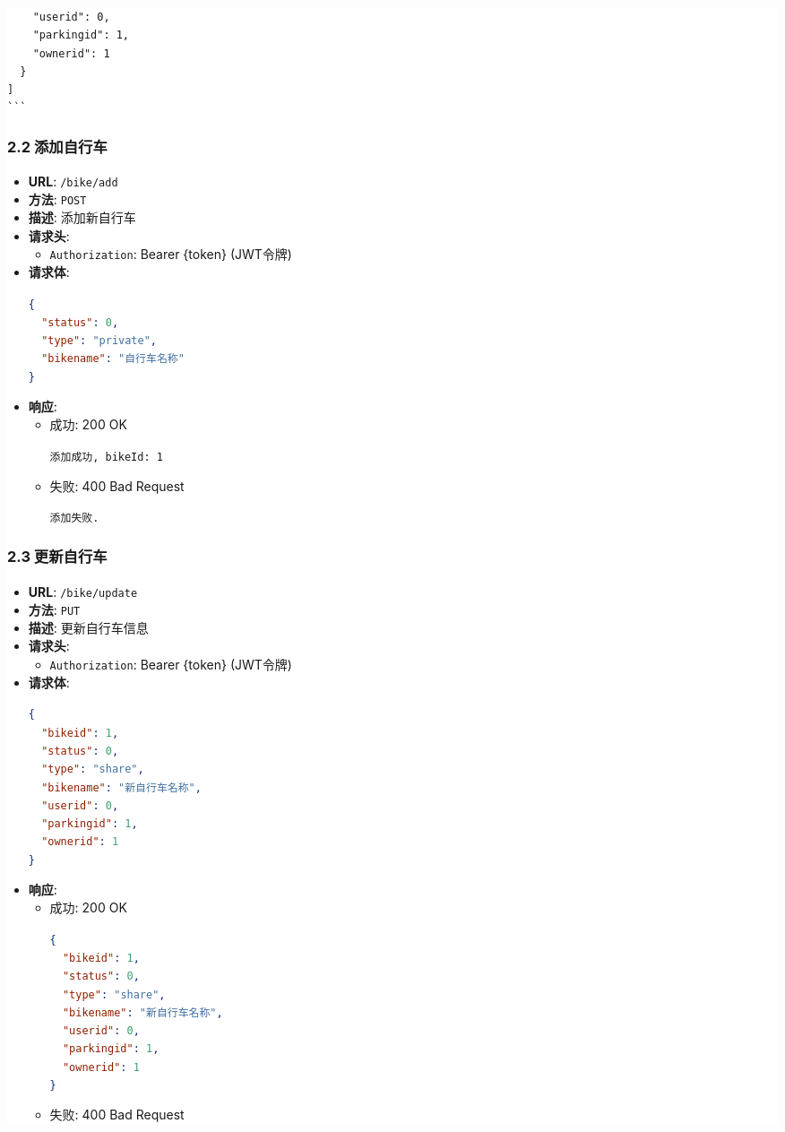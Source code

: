         "userid": 0,
        "parkingid": 1,
        "ownerid": 1
      }
    ]
    ```

### 2.2 添加自行车
- **URL**: `/bike/add`
- **方法**: `POST`
- **描述**: 添加新自行车
- **请求头**:
  - `Authorization`: Bearer {token} (JWT令牌)
- **请求体**:
  ```json
  {
    "status": 0,
    "type": "private",
    "bikename": "自行车名称"
  }
  ```
- **响应**:
  - 成功: 200 OK
    ```
    添加成功, bikeId: 1
    ```
  - 失败: 400 Bad Request
    ```
    添加失败.
    ```

### 2.3 更新自行车
- **URL**: `/bike/update`
- **方法**: `PUT`
- **描述**: 更新自行车信息
- **请求头**:
  - `Authorization`: Bearer {token} (JWT令牌)
- **请求体**:
  ```json
  {
    "bikeid": 1,
    "status": 0,
    "type": "share",
    "bikename": "新自行车名称",
    "userid": 0,
    "parkingid": 1,
    "ownerid": 1
  }
  ```
- **响应**:
  - 成功: 200 OK
    ```json
    {
      "bikeid": 1,
      "status": 0,
      "type": "share",
      "bikename": "新自行车名称",
      "userid": 0,
      "parkingid": 1,
      "ownerid": 1
    }
    ```
  - 失败: 400 Bad Request
    ```